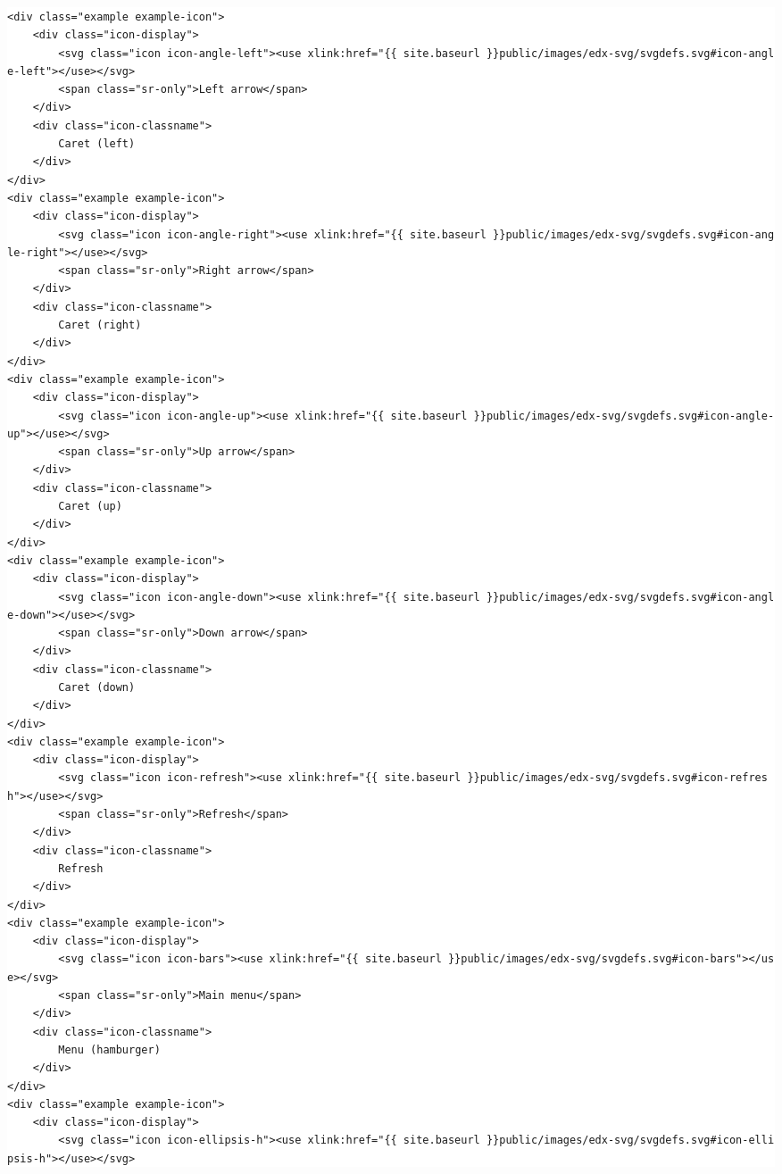     <div class="example example-icon">
        <div class="icon-display">
            <svg class="icon icon-angle-left"><use xlink:href="{{ site.baseurl }}public/images/edx-svg/svgdefs.svg#icon-angle-left"></use></svg>
            <span class="sr-only">Left arrow</span>
        </div>
        <div class="icon-classname">
            Caret (left)
        </div>
    </div>
    <div class="example example-icon">
        <div class="icon-display">
            <svg class="icon icon-angle-right"><use xlink:href="{{ site.baseurl }}public/images/edx-svg/svgdefs.svg#icon-angle-right"></use></svg>
            <span class="sr-only">Right arrow</span>
        </div>
        <div class="icon-classname">
            Caret (right)
        </div>
    </div>
    <div class="example example-icon">
        <div class="icon-display">
            <svg class="icon icon-angle-up"><use xlink:href="{{ site.baseurl }}public/images/edx-svg/svgdefs.svg#icon-angle-up"></use></svg>
            <span class="sr-only">Up arrow</span>
        </div>
        <div class="icon-classname">
            Caret (up)
        </div>
    </div>
    <div class="example example-icon">
        <div class="icon-display">
            <svg class="icon icon-angle-down"><use xlink:href="{{ site.baseurl }}public/images/edx-svg/svgdefs.svg#icon-angle-down"></use></svg>
            <span class="sr-only">Down arrow</span>
        </div>
        <div class="icon-classname">
            Caret (down)
        </div>
    </div>
    <div class="example example-icon">
        <div class="icon-display">
            <svg class="icon icon-refresh"><use xlink:href="{{ site.baseurl }}public/images/edx-svg/svgdefs.svg#icon-refresh"></use></svg>
            <span class="sr-only">Refresh</span>
        </div>
        <div class="icon-classname">
            Refresh
        </div>
    </div>
    <div class="example example-icon">
        <div class="icon-display">
            <svg class="icon icon-bars"><use xlink:href="{{ site.baseurl }}public/images/edx-svg/svgdefs.svg#icon-bars"></use></svg>
            <span class="sr-only">Main menu</span>
        </div>
        <div class="icon-classname">
            Menu (hamburger)
        </div>
    </div>
    <div class="example example-icon">
        <div class="icon-display">
            <svg class="icon icon-ellipsis-h"><use xlink:href="{{ site.baseurl }}public/images/edx-svg/svgdefs.svg#icon-ellipsis-h"></use></svg>